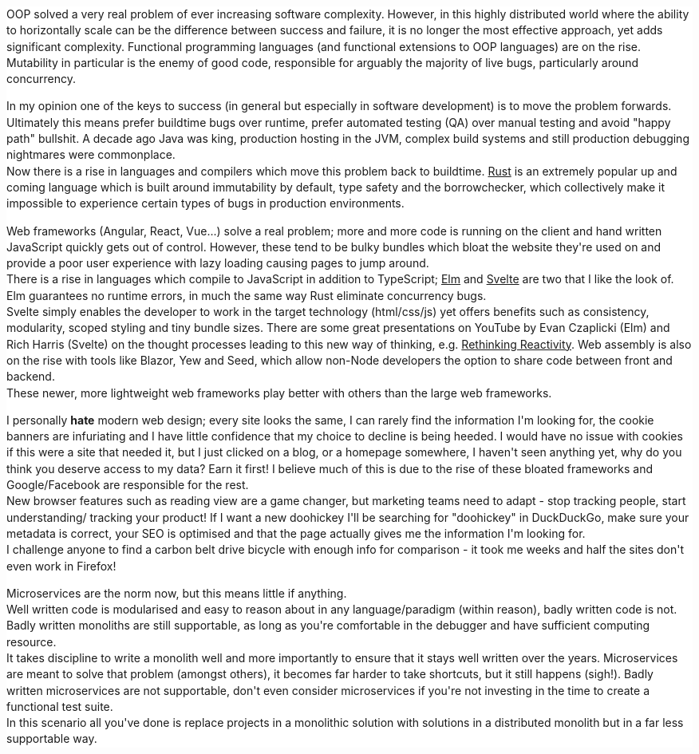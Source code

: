 OOP solved a very real problem of ever increasing software complexity.
However, in this highly distributed world where the ability to horizontally scale can be the difference between success and failure, it is no longer the most effective approach, yet adds significant complexity.
Functional programming languages (and functional extensions to OOP languages) are on the rise.
Mutability in particular is the enemy of good code, responsible for arguably the majority of live bugs, particularly around concurrency.

In my opinion one of the keys to success (in general but especially in software development) is to move the problem forwards.  
Ultimately this means prefer buildtime bugs over runtime, prefer automated testing (QA) over manual testing and avoid "happy path" bullshit.
A decade ago Java was king, production hosting in the JVM, complex build systems and still production debugging nightmares were commonplace.  
Now there is a rise in languages and compilers which move this problem back to buildtime.
[Rust](https://www.rust-lang.org/) is an extremely popular up and coming language which is built around immutability by default, type safety and the borrowchecker, which collectively make it impossible to experience certain types of bugs in production environments.

Web frameworks (Angular, React, Vue...) solve a real problem; more and more code is running on the client and hand written JavaScript quickly gets out of control.
However, these tend to be bulky bundles which bloat the website they're used on and provide a poor user experience with lazy loading causing pages to jump around.  
There is a rise in languages which compile to JavaScript in addition to TypeScript; [Elm](https://elm-lang.org/) and [Svelte](https://svelte.dev/) are two that I like the look of.  
Elm guarantees no runtime errors, in much the same way Rust eliminate concurrency bugs.  
Svelte simply enables the developer to work in the target technology (html/css/js) yet offers benefits such as consistency, modularity, scoped styling and tiny bundle sizes.
There are some great presentations on YouTube by Evan Czaplicki (Elm) and Rich Harris (Svelte) on the thought processes leading to this new way of thinking, e.g. [Rethinking Reactivity](https://www.youtube.com/watch?v=AdNJ3fydeao).
Web assembly is also on the rise with tools like Blazor, Yew and Seed, which allow non-Node developers the option to share code between front and backend.  
These newer, more lightweight web frameworks play better with others than the large web frameworks.

I personally **hate** modern web design; every site looks the same, I can rarely find the information I'm looking for, the cookie banners are infuriating and I have little confidence that my choice to decline is being heeded. I would have no issue with cookies if this were a site that needed it, but I just clicked on a blog, or a homepage somewhere, I haven't seen anything yet, why do you think you deserve access to my data? Earn it first!
I believe much of this is due to the rise of these bloated frameworks and Google/Facebook are responsible for the rest.  
New browser features such as reading view are a game changer, but marketing teams need to adapt - stop tracking people, start understanding/ tracking your product! If I want a new doohickey I'll be searching for "doohickey" in DuckDuckGo, make sure your metadata is correct, your SEO is optimised and that the page actually gives me the information I'm looking for.  
I challenge anyone to find a carbon belt drive bicycle with enough info for comparison - it took me weeks and half the sites don't even work in Firefox!

Microservices are the norm now, but this means little if anything.  
Well written code is modularised and easy to reason about in any language/paradigm (within reason), badly written code is not.
Badly written monoliths are still supportable, as long as you're comfortable in the debugger and have sufficient computing resource.  
It takes discipline to write a monolith well and more importantly to ensure that it stays well written over the years.
Microservices are meant to solve that problem (amongst others), it becomes far harder to take shortcuts, but it still happens (sigh!).
Badly written microservices are not supportable, don't even consider microservices if you're not investing in the time to create a functional test suite.  
In this scenario all you've done is replace projects in a monolithic solution with solutions in a distributed monolith but in a far less supportable way.

